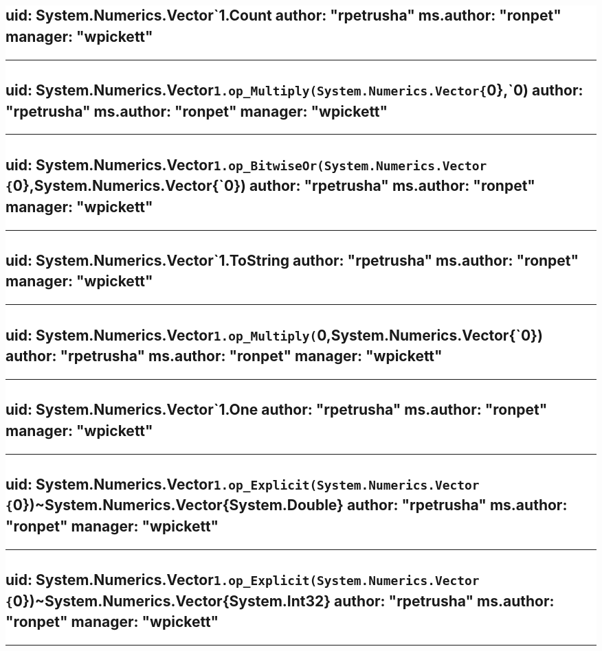 uid: System.Numerics.Vector`1.Count
author: "rpetrusha"
ms.author: "ronpet"
manager: "wpickett"
---

---
uid: System.Numerics.Vector`1.op_Multiply(System.Numerics.Vector{`0},`0)
author: "rpetrusha"
ms.author: "ronpet"
manager: "wpickett"
---

---
uid: System.Numerics.Vector`1.op_BitwiseOr(System.Numerics.Vector{`0},System.Numerics.Vector{`0})
author: "rpetrusha"
ms.author: "ronpet"
manager: "wpickett"
---

---
uid: System.Numerics.Vector`1.ToString
author: "rpetrusha"
ms.author: "ronpet"
manager: "wpickett"
---

---
uid: System.Numerics.Vector`1.op_Multiply(`0,System.Numerics.Vector{`0})
author: "rpetrusha"
ms.author: "ronpet"
manager: "wpickett"
---

---
uid: System.Numerics.Vector`1.One
author: "rpetrusha"
ms.author: "ronpet"
manager: "wpickett"
---

---
uid: System.Numerics.Vector`1.op_Explicit(System.Numerics.Vector{`0})~System.Numerics.Vector{System.Double}
author: "rpetrusha"
ms.author: "ronpet"
manager: "wpickett"
---

---
uid: System.Numerics.Vector`1.op_Explicit(System.Numerics.Vector{`0})~System.Numerics.Vector{System.Int32}
author: "rpetrusha"
ms.author: "ronpet"
manager: "wpickett"
---

---